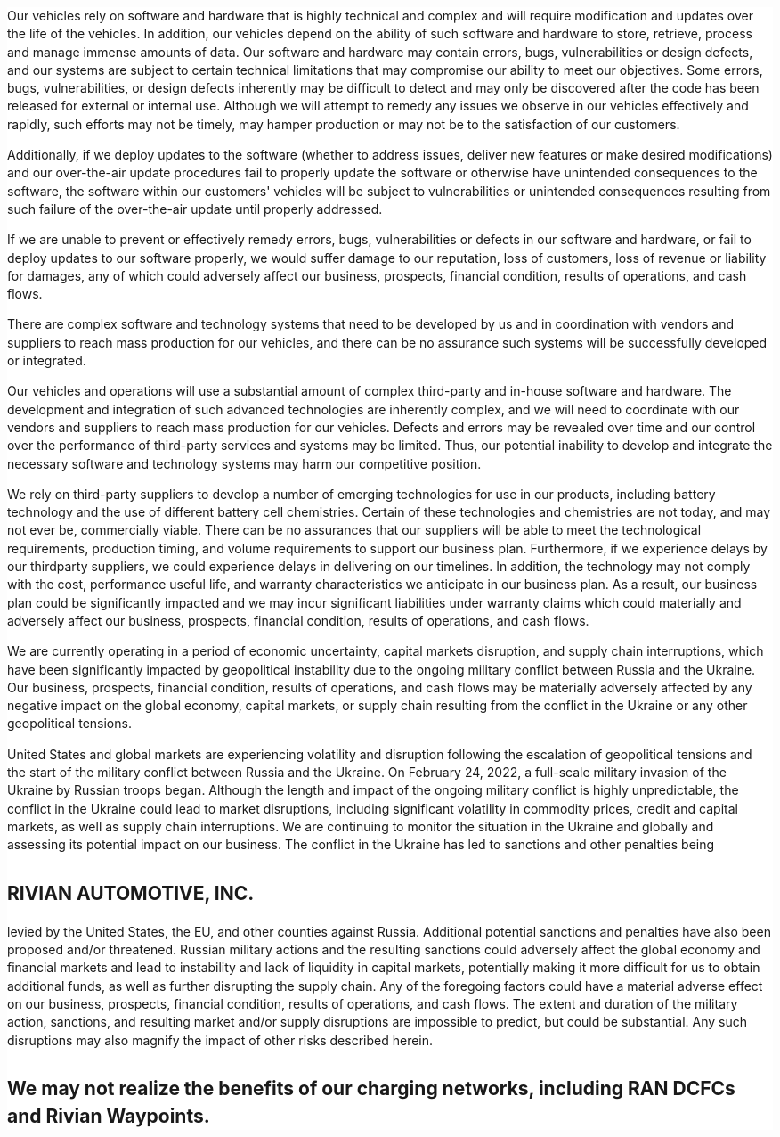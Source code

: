 <p>Our vehicles rely on software and hardware that is highly technical and complex and will require modification and updates over the life of the vehicles. In addition, our vehicles depend on the ability of such software and hardware to store, retrieve, process and manage immense amounts of data. Our software and hardware may contain errors, bugs, vulnerabilities or design defects, and our systems are subject to certain technical limitations that may compromise our ability to meet our objectives. Some errors, bugs, vulnerabilities, or design defects inherently may be difficult to detect and may only be discovered after the code has been released for external or internal use. Although we will attempt to remedy any issues we observe in our vehicles effectively and rapidly, such efforts may not be timely, may hamper production or may not be to the satisfaction of our customers.</p>
<p>Additionally, if we deploy updates to the software (whether to address issues, deliver new features or make desired modifications) and our over-the-air update procedures fail to properly update the software or otherwise have unintended consequences to the software, the software within our customers' vehicles will be subject to vulnerabilities or unintended consequences resulting from such failure of the over-the-air update until properly addressed.</p>
<p>If we are unable to prevent or effectively remedy errors, bugs, vulnerabilities or defects in our software and hardware, or fail to deploy updates to our software properly, we would suffer damage to our reputation, loss of customers, loss of revenue or liability for damages, any of which could adversely affect our business, prospects, financial condition, results of operations, and cash flows.</p>
<p>There are complex software and technology systems that need to be developed by us and in coordination with vendors and suppliers to reach mass production for our vehicles, and there can be no assurance such systems will be successfully developed or integrated.</p>
<p>Our vehicles and operations will use a substantial amount of complex third-party and in-house software and hardware. The development and integration of such advanced technologies are inherently complex, and we will need to coordinate with our vendors and suppliers to reach mass production for our vehicles. Defects and errors may be revealed over time and our control over the performance of third-party services and systems may be limited. Thus, our potential inability to develop and integrate the necessary software and technology systems may harm our competitive position.</p>
<p>We rely on third-party suppliers to develop a number of emerging technologies for use in our products, including battery technology and the use of different battery cell chemistries. Certain of these technologies and chemistries are not today, and may not ever be, commercially viable. There can be no assurances that our suppliers will be able to meet the technological requirements, production timing, and volume requirements to support our business plan. Furthermore, if we experience delays by our thirdparty suppliers, we could experience delays in delivering on our timelines. In addition, the technology may not comply with the cost, performance useful life, and warranty characteristics we anticipate in our business plan. As a result, our business plan could be significantly impacted and we may incur significant liabilities under warranty claims which could materially and adversely affect our business, prospects, financial condition, results of operations, and cash flows.</p>
<p>We are currently operating in a period of economic uncertainty, capital markets disruption, and supply chain interruptions, which have been significantly impacted by geopolitical instability due to the ongoing military conflict between Russia and the Ukraine. Our business, prospects, financial condition, results of operations, and cash flows may be materially adversely affected by any negative impact on the global economy, capital markets, or supply chain resulting from the conflict in the Ukraine or any other geopolitical tensions.</p>
<p>United States and global markets are experiencing volatility and disruption following the escalation of geopolitical tensions and the start of the military conflict between Russia and the Ukraine. On February 24, 2022, a full-scale military invasion of the Ukraine by Russian troops began. Although the length and impact of the ongoing military conflict is highly unpredictable, the conflict in the Ukraine could lead to market disruptions, including significant volatility in commodity prices, credit and capital markets, as well as supply chain interruptions. We are continuing to monitor the situation in the Ukraine and globally and assessing its potential impact on our business. The conflict in the Ukraine has led to sanctions and other penalties being</p>
<h2>RIVIAN AUTOMOTIVE, INC.</h2>
<p>levied by the United States, the EU, and other counties against Russia. Additional potential sanctions and penalties have also been proposed and/or threatened. Russian military actions and the resulting sanctions could adversely affect the global economy and financial markets and lead to instability and lack of liquidity in capital markets, potentially making it more difficult for us to obtain additional funds, as well as further disrupting the supply chain. Any of the foregoing factors could have a material adverse effect on our business, prospects, financial condition, results of operations, and cash flows. The extent and duration of the military action, sanctions, and resulting market and/or supply disruptions are impossible to predict, but could be substantial. Any such disruptions may also magnify the impact of other risks described herein.</p>
<h2>We may not realize the benefits of our charging networks, including RAN DCFCs and Rivian Waypoints.</h2>